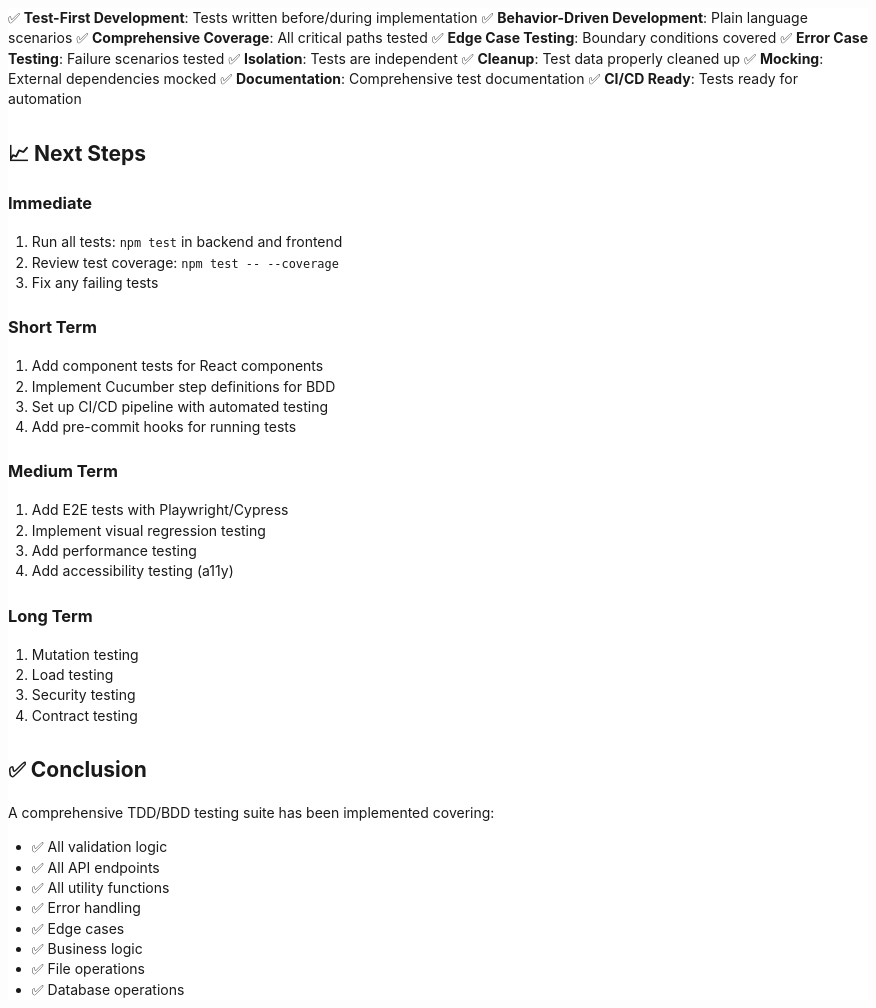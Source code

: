 ✅ **Test-First Development**: Tests written before/during implementation
✅ **Behavior-Driven Development**: Plain language scenarios
✅ **Comprehensive Coverage**: All critical paths tested
✅ **Edge Case Testing**: Boundary conditions covered
✅ **Error Case Testing**: Failure scenarios tested
✅ **Isolation**: Tests are independent
✅ **Cleanup**: Test data properly cleaned up
✅ **Mocking**: External dependencies mocked
✅ **Documentation**: Comprehensive test documentation
✅ **CI/CD Ready**: Tests ready for automation

## 📈 Next Steps

### Immediate

1. Run all tests: `npm test` in backend and frontend
2. Review test coverage: `npm test -- --coverage`
3. Fix any failing tests

### Short Term

1. Add component tests for React components
2. Implement Cucumber step definitions for BDD
3. Set up CI/CD pipeline with automated testing
4. Add pre-commit hooks for running tests

### Medium Term

1. Add E2E tests with Playwright/Cypress
2. Implement visual regression testing
3. Add performance testing
4. Add accessibility testing (a11y)

### Long Term

1. Mutation testing
2. Load testing
3. Security testing
4. Contract testing

## ✅ Conclusion

A comprehensive TDD/BDD testing suite has been implemented covering:

- ✅ All validation logic
- ✅ All API endpoints
- ✅ All utility functions
- ✅ Error handling
- ✅ Edge cases
- ✅ Business logic
- ✅ File operations
- ✅ Database operations
